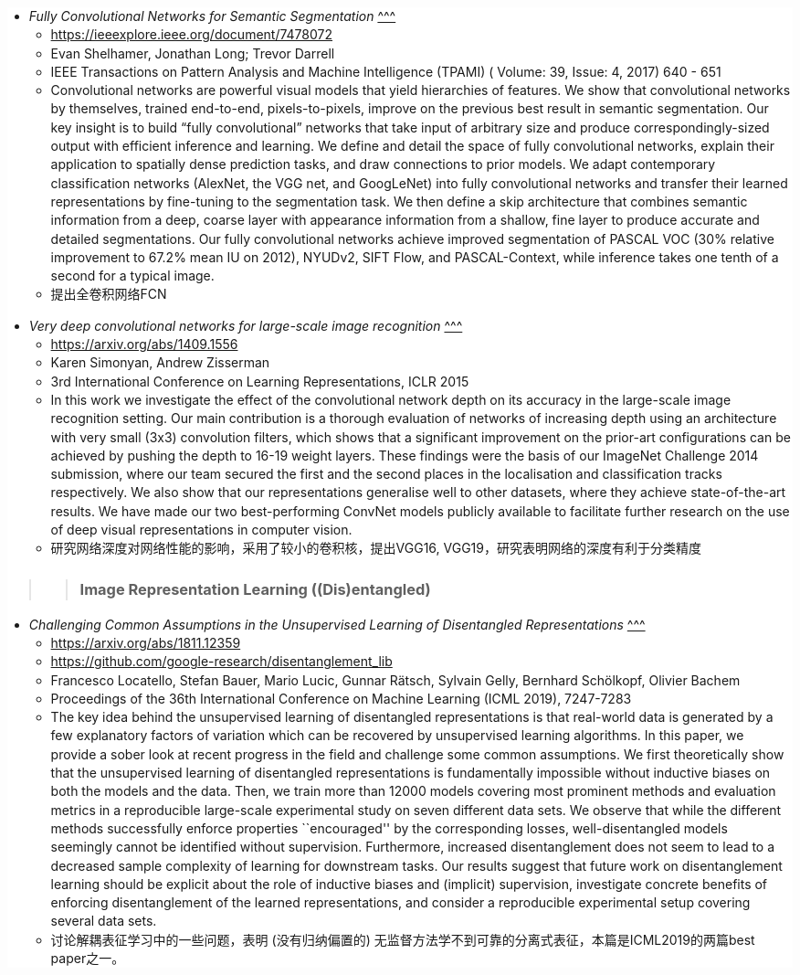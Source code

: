 <span id="evan2017"> </span>
- *Fully Convolutional Networks for Semantic Segmentation* [^^^](#return)
    - https://ieeexplore.ieee.org/document/7478072 
    - Evan Shelhamer, Jonathan Long; Trevor Darrell
    - IEEE Transactions on Pattern Analysis and Machine Intelligence (TPAMI) ( Volume: 39, Issue: 4, 2017) 640 - 651
    - Convolutional networks are powerful visual models that yield hierarchies of features. We show that convolutional networks by themselves, trained end-to-end, pixels-to-pixels, improve on the previous best result in semantic segmentation. Our key insight is to build “fully convolutional” networks that take input of arbitrary size and produce correspondingly-sized output with efficient inference and learning. We define and detail the space of fully convolutional networks, explain their application to spatially dense prediction tasks, and draw connections to prior models. We adapt contemporary classification networks (AlexNet, the VGG net, and GoogLeNet) into fully convolutional networks and transfer their learned representations by fine-tuning to the segmentation task. We then define a skip architecture that combines semantic information from a deep, coarse layer with appearance information from a shallow, fine layer to produce accurate and detailed segmentations. Our fully convolutional networks achieve improved segmentation of PASCAL VOC (30% relative improvement to 67.2% mean IU on 2012), NYUDv2, SIFT Flow, and PASCAL-Context, while inference takes one tenth of a second for a typical image.
    - 提出全卷积网络FCN

<span id="karen2015"> </span>
- *Very deep convolutional networks for large-scale image recognition* [^^^](#return)
    - https://arxiv.org/abs/1409.1556
    - Karen Simonyan, Andrew Zisserman
    - 3rd International Conference on Learning Representations, ICLR 2015
    - In this work we investigate the effect of the convolutional network depth on its accuracy in the large-scale image recognition setting. Our main contribution is a thorough evaluation of networks of increasing depth using an architecture with very small (3x3) convolution filters, which shows that a significant improvement on the prior-art configurations can be achieved by pushing the depth to 16-19 weight layers. These findings were the basis of our ImageNet Challenge 2014 submission, where our team secured the first and the second places in the localisation and classification tracks respectively. We also show that our representations generalise well to other datasets, where they achieve state-of-the-art results. We have made our two best-performing ConvNet models publicly available to facilitate further research on the use of deep visual representations in computer vision.
    - 研究网络深度对网络性能的影响，采用了较小的卷积核，提出VGG16, VGG19，研究表明网络的深度有利于分类精度


<span id="cv2"> </span>
>> ### Image Representation Learning ((Dis)entangled)
<span id="francesco2019"> </span>
- *Challenging Common Assumptions in the Unsupervised Learning of Disentangled Representations* [^^^](#return)
    - https://arxiv.org/abs/1811.12359 
    - https://github.com/google-research/disentanglement_lib 
    - Francesco Locatello, Stefan Bauer, Mario Lucic, Gunnar Rätsch, Sylvain Gelly, Bernhard Schölkopf, Olivier Bachem
    - Proceedings of the 36th International Conference on Machine Learning (ICML 2019), 7247-7283
    - The key idea behind the unsupervised learning of disentangled representations is that real-world data is generated by a few explanatory factors of variation which can be recovered by unsupervised learning algorithms. In this paper, we provide a sober look at recent progress in the field and challenge some common assumptions. We first theoretically show that the unsupervised learning of disentangled representations is fundamentally impossible without inductive biases on both the models and the data. Then, we train more than 12000 models covering most prominent methods and evaluation metrics in a reproducible large-scale experimental study on seven different data sets. We observe that while the different methods successfully enforce properties ``encouraged'' by the corresponding losses, well-disentangled models seemingly cannot be identified without supervision. Furthermore, increased disentanglement does not seem to lead to a decreased sample complexity of learning for downstream tasks. Our results suggest that future work on disentanglement learning should be explicit about the role of inductive biases and (implicit) supervision, investigate concrete benefits of enforcing disentanglement of the learned representations, and consider a reproducible experimental setup covering several data sets.
    - 讨论解耦表征学习中的一些问题，表明 (没有归纳偏置的) 无监督方法学不到可靠的分离式表征，本篇是ICML2019的两篇best paper之一。
